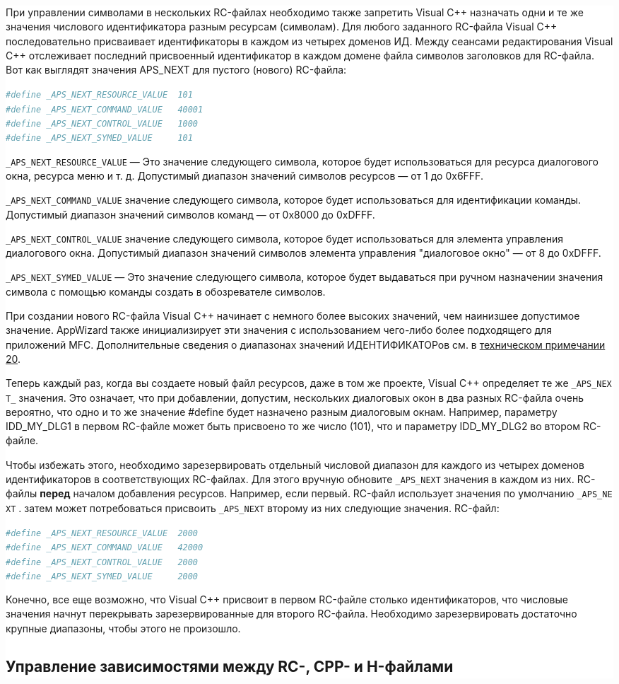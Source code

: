 При управлении символами в нескольких RC-файлах необходимо также запретить Visual C++ назначать одни и те же значения числового идентификатора разным ресурсам (символам). Для любого заданного RC-файла Visual C++ последовательно присваивает идентификаторы в каждом из четырех доменов ИД. Между сеансами редактирования Visual C++ отслеживает последний присвоенный идентификатор в каждом домене файла символов заголовков для RC-файла. Вот как выглядят значения APS_NEXT для пустого (нового) RC-файла:

```rc
#define _APS_NEXT_RESOURCE_VALUE  101
#define _APS_NEXT_COMMAND_VALUE   40001
#define _APS_NEXT_CONTROL_VALUE   1000
#define _APS_NEXT_SYMED_VALUE     101
```

`_APS_NEXT_RESOURCE_VALUE` — Это значение следующего символа, которое будет использоваться для ресурса диалогового окна, ресурса меню и т. д. Допустимый диапазон значений символов ресурсов — от 1 до 0x6FFF.

`_APS_NEXT_COMMAND_VALUE` значение следующего символа, которое будет использоваться для идентификации команды. Допустимый диапазон значений символов команд — от 0x8000 до 0xDFFF.

`_APS_NEXT_CONTROL_VALUE` значение следующего символа, которое будет использоваться для элемента управления диалогового окна. Допустимый диапазон значений символов элемента управления "диалоговое окно" — от 8 до 0xDFFF.

`_APS_NEXT_SYMED_VALUE` — Это значение следующего символа, которое будет выдаваться при ручном назначении значения символа с помощью команды создать в обозревателе символов.

При создании нового RC-файла Visual C++ начинает с немного более высоких значений, чем наинизшее допустимое значение. AppWizard также инициализирует эти значения с использованием чего-либо более подходящего для приложений MFC. Дополнительные сведения о диапазонах значений ИДЕНТИФИКАТОРов см. в [техническом примечании 20](../mfc/tn020-id-naming-and-numbering-conventions.md).

Теперь каждый раз, когда вы создаете новый файл ресурсов, даже в том же проекте, Visual C++ определяет те же `_APS_NEXT_` значения. Это означает, что при добавлении, допустим, нескольких диалоговых окон в два разных RC-файла очень вероятно, что одно и то же значение #define будет назначено разным диалоговым окнам. Например, параметру IDD_MY_DLG1 в первом RC-файле может быть присвоено то же число (101), что и параметру IDD_MY_DLG2 во втором RC-файле.

Чтобы избежать этого, необходимо зарезервировать отдельный числовой диапазон для каждого из четырех доменов идентификаторов в соответствующих RC-файлах. Для этого вручную обновите `_APS_NEXT` значения в каждом из них. RC-файлы **перед** началом добавления ресурсов. Например, если первый. RC-файл использует значения по умолчанию `_APS_NEXT` . затем может потребоваться присвоить `_APS_NEXT` второму из них следующие значения. RC-файл:

```rc
#define _APS_NEXT_RESOURCE_VALUE  2000
#define _APS_NEXT_COMMAND_VALUE   42000
#define _APS_NEXT_CONTROL_VALUE   2000
#define _APS_NEXT_SYMED_VALUE     2000
```

Конечно, все еще возможно, что Visual C++ присвоит в первом RC-файле столько идентификаторов, что числовые значения начнут перекрывать зарезервированные для второго RC-файла. Необходимо зарезервировать достаточно крупные диапазоны, чтобы этого не произошло.

## <a name="managing-dependencies-between-rc-cpp-and-h-files"></a>Управление зависимостями между RC-, CPP- и H-файлами

